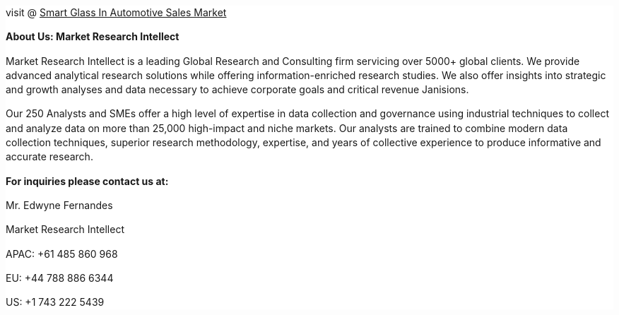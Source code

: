 visit&nbsp;@</strong>&nbsp;</span><span class="font-[700]"><a href="https://www.marketresearchintellect.com/product/global-smart-glass-in-automotive-sales-market/?utm_source=Linkedin&utm_medium=867" target="_blank" data-tracking-control-name="article-ssr-frontend-pulse_little-text-block" data-tracking-will-navigate="" data-test-link="">Smart Glass In Automotive Sales Market</a></span></p><p><strong><span class="font-[700]">About Us: Market Research Intellect</span></strong></p><p><span class="">Market Research Intellect is a leading Global Research and Consulting firm servicing over 5000+ global clients. We provide advanced analytical research solutions while offering information-enriched research studies.&nbsp;</span>We also offer insights into strategic and growth analyses and data necessary to achieve corporate goals and critical revenue Janisions.</p><p><span class="">Our 250 Analysts and SMEs offer a high level of expertise in data collection and governance using industrial techniques to collect and analyze data on more than 25,000 high-impact and niche markets. Our analysts are trained to combine modern data collection techniques, superior research methodology, expertise, and years of collective experience to produce informative and accurate research.</span></p><p><strong>For inquiries please contact us at:</strong></p><p>Mr. Edwyne Fernandes</p><p>Market Research Intellect</p><p>APAC: +61 485 860 968</p><p>EU: +44 788 886 6344</p><p>US: +1 743 222 5439</p>